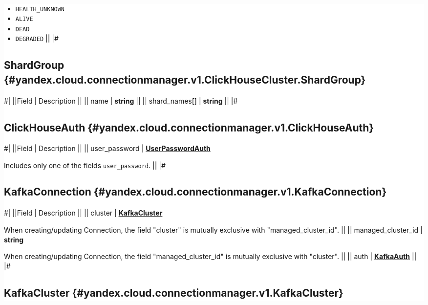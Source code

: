- `HEALTH_UNKNOWN`
- `ALIVE`
- `DEAD`
- `DEGRADED` ||
|#

## ShardGroup {#yandex.cloud.connectionmanager.v1.ClickHouseCluster.ShardGroup}

#|
||Field | Description ||
|| name | **string** ||
|| shard_names[] | **string** ||
|#

## ClickHouseAuth {#yandex.cloud.connectionmanager.v1.ClickHouseAuth}

#|
||Field | Description ||
|| user_password | **[UserPasswordAuth](#yandex.cloud.connectionmanager.v1.UserPasswordAuth)**

Includes only one of the fields `user_password`. ||
|#

## KafkaConnection {#yandex.cloud.connectionmanager.v1.KafkaConnection}

#|
||Field | Description ||
|| cluster | **[KafkaCluster](#yandex.cloud.connectionmanager.v1.KafkaCluster)**

When creating/updating Connection, the field "cluster" is mutually
exclusive with "managed_cluster_id". ||
|| managed_cluster_id | **string**

When creating/updating Connection, the field "managed_cluster_id" is
mutually exclusive with "cluster". ||
|| auth | **[KafkaAuth](#yandex.cloud.connectionmanager.v1.KafkaAuth)** ||
|#

## KafkaCluster {#yandex.cloud.connectionmanager.v1.KafkaCluster}

